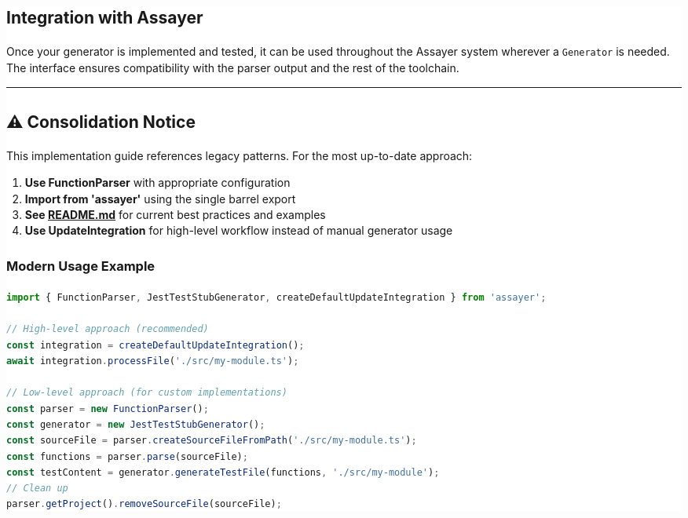 ## Integration with Assayer

Once your generator is implemented and tested, it can be used throughout the Assayer system wherever a `Generator` is needed. The interface ensures compatibility with the parser output and the rest of the toolchain.

---

## ⚠️ Consolidation Notice

This implementation guide references legacy patterns. For the most up-to-date approach:

1. **Use FunctionParser** with appropriate configuration
2. **Import from 'assayer'** using the single barrel export
3. **See [README.md](../../README.md)** for current best practices and examples
4. **Use UpdateIntegration** for high-level workflow instead of manual generator usage

### Modern Usage Example

```typescript
import { FunctionParser, JestTestStubGenerator, createDefaultUpdateIntegration } from 'assayer';

// High-level approach (recommended)
const integration = createDefaultUpdateIntegration();
await integration.processFile('./src/my-module.ts');

// Low-level approach (for custom implementations)
const parser = new FunctionParser();
const generator = new JestTestStubGenerator();
const sourceFile = parser.createSourceFileFromPath('./src/my-module.ts');
const functions = parser.parse(sourceFile);
const testContent = generator.generateTestFile(functions, './src/my-module');
// Clean up
parser.getProject().removeSourceFile(sourceFile);
```